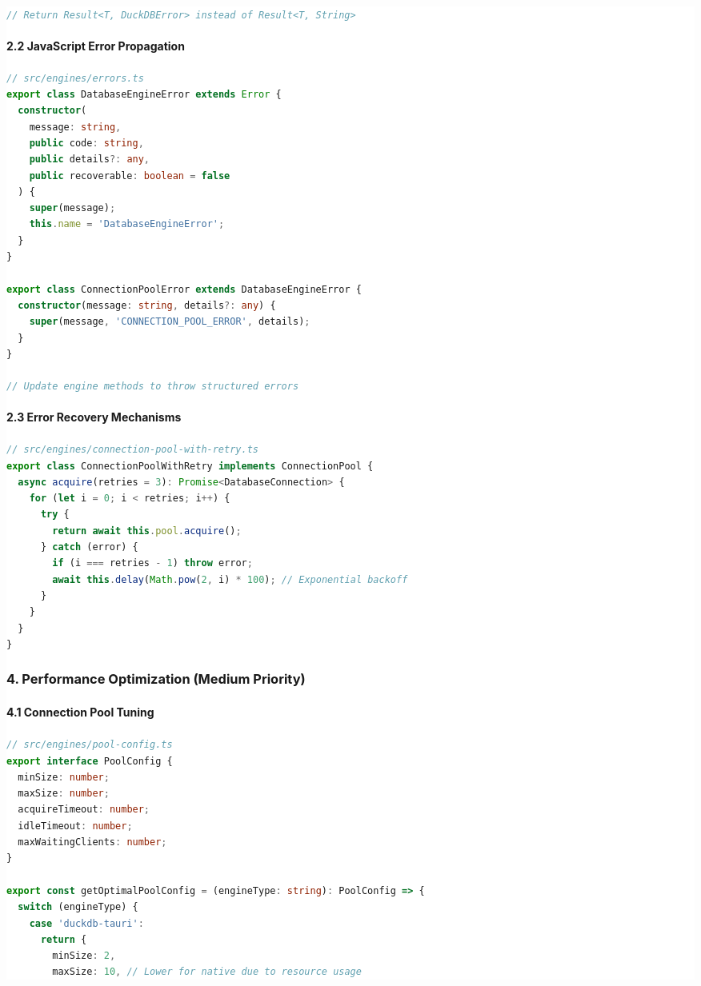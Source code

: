 ```rust
// Return Result<T, DuckDBError> instead of Result<T, String>
```

#### 2.2 JavaScript Error Propagation
```typescript
// src/engines/errors.ts
export class DatabaseEngineError extends Error {
  constructor(
    message: string,
    public code: string,
    public details?: any,
    public recoverable: boolean = false
  ) {
    super(message);
    this.name = 'DatabaseEngineError';
  }
}

export class ConnectionPoolError extends DatabaseEngineError {
  constructor(message: string, details?: any) {
    super(message, 'CONNECTION_POOL_ERROR', details);
  }
}

// Update engine methods to throw structured errors
```

#### 2.3 Error Recovery Mechanisms
```typescript
// src/engines/connection-pool-with-retry.ts
export class ConnectionPoolWithRetry implements ConnectionPool {
  async acquire(retries = 3): Promise<DatabaseConnection> {
    for (let i = 0; i < retries; i++) {
      try {
        return await this.pool.acquire();
      } catch (error) {
        if (i === retries - 1) throw error;
        await this.delay(Math.pow(2, i) * 100); // Exponential backoff
      }
    }
  }
}
```


### 4. Performance Optimization (Medium Priority)

#### 4.1 Connection Pool Tuning
```typescript
// src/engines/pool-config.ts
export interface PoolConfig {
  minSize: number;
  maxSize: number;
  acquireTimeout: number;
  idleTimeout: number;
  maxWaitingClients: number;
}

export const getOptimalPoolConfig = (engineType: string): PoolConfig => {
  switch (engineType) {
    case 'duckdb-tauri':
      return {
        minSize: 2,
        maxSize: 10, // Lower for native due to resource usage
```